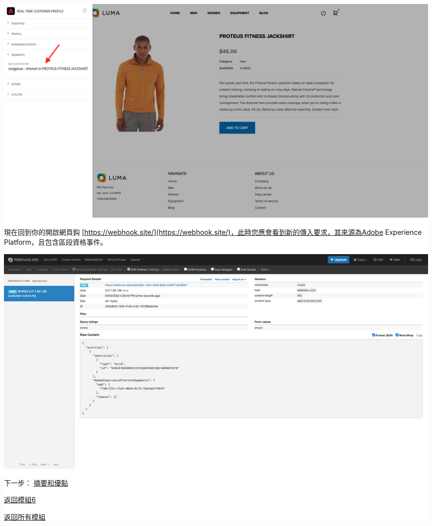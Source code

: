 ![資料擷取](./images/homenadiapppb.png)

現在回到你的開啟網頁鈎 [https://webhook.site/](https://webhook.site/)，此時您應會看到新的傳入要求，其來源為Adobe Experience Platform，且包含區段資格事件。

![資料擷取](./images/destsdk10.png)

下一步： [摘要和優點](./summary.md)

[返回模組6](./real-time-cdp-build-a-segment-take-action.md)

[返回所有模組](../../overview.md)
